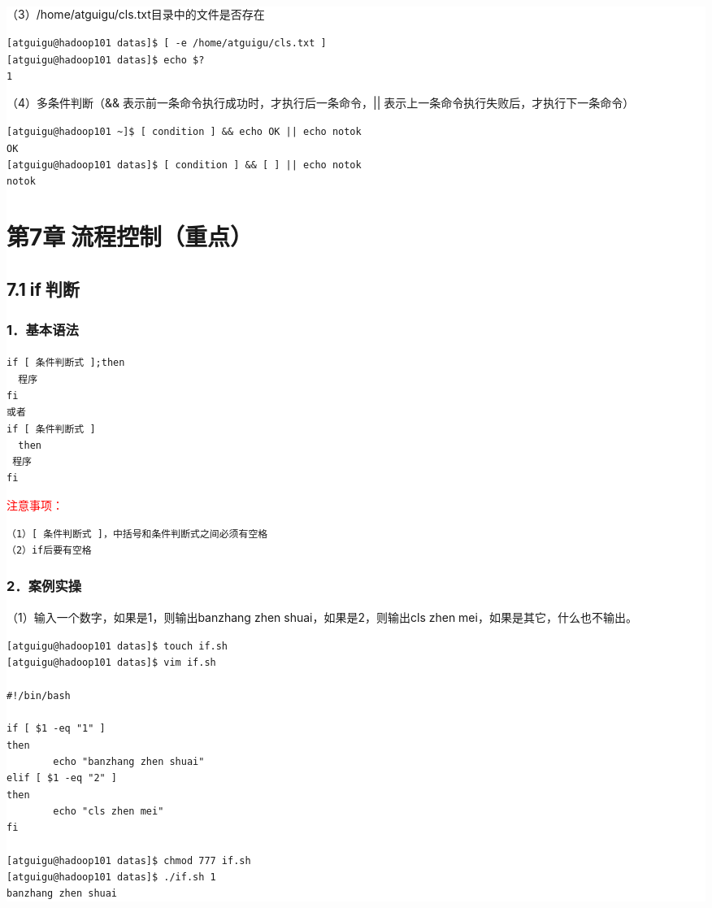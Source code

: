 （3）/home/atguigu/cls.txt目录中的文件是否存在

```shell
[atguigu@hadoop101 datas]$ [ -e /home/atguigu/cls.txt ]
[atguigu@hadoop101 datas]$ echo $?
1
```

（4）多条件判断（&& 表示前一条命令执行成功时，才执行后一条命令，|| 表示上一条命令执行失败后，才执行下一条命令）

```shell
[atguigu@hadoop101 ~]$ [ condition ] && echo OK || echo notok
OK
[atguigu@hadoop101 datas]$ [ condition ] && [ ] || echo notok
notok
```

# 第7章 流程控制（重点）

## 7.1 if 判断

### 1．基本语法

```txt
if [ 条件判断式 ];then 
  程序 
fi 
或者 
if [ 条件判断式 ] 
  then 
 程序 
fi
```

<font color = red >注意事项：</font>

```txt
（1）[ 条件判断式 ]，中括号和条件判断式之间必须有空格
（2）if后要有空格
```

### 2．案例实操

（1）输入一个数字，如果是1，则输出banzhang zhen shuai，如果是2，则输出cls zhen mei，如果是其它，什么也不输出。

```shell
[atguigu@hadoop101 datas]$ touch if.sh
[atguigu@hadoop101 datas]$ vim if.sh

#!/bin/bash

if [ $1 -eq "1" ]
then
        echo "banzhang zhen shuai"
elif [ $1 -eq "2" ]
then
        echo "cls zhen mei"
fi

[atguigu@hadoop101 datas]$ chmod 777 if.sh 
[atguigu@hadoop101 datas]$ ./if.sh 1
banzhang zhen shuai
```
